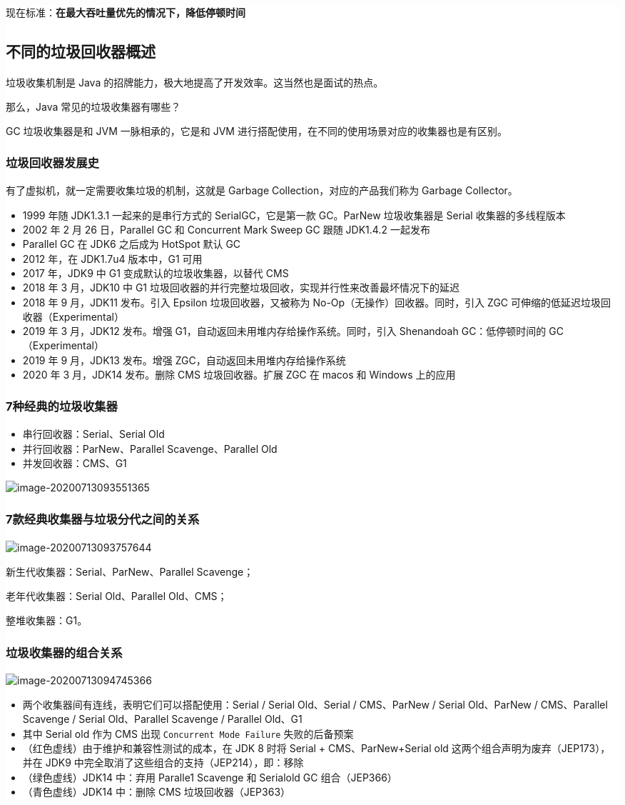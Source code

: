 现在标准：**在最大吞吐量优先的情况下，降低停顿时间**

## 不同的垃圾回收器概述

垃圾收集机制是 Java 的招牌能力，极大地提高了开发效率。这当然也是面试的热点。

那么，Java 常见的垃圾收集器有哪些？

GC 垃圾收集器是和 JVM 一脉相承的，它是和 JVM 进行搭配使用，在不同的使用场景对应的收集器也是有区别。

### 垃圾回收器发展史

有了虚拟机，就一定需要收集垃圾的机制，这就是 Garbage Collection，对应的产品我们称为 Garbage Collector。

- 1999 年随 JDK1.3.1 一起来的是串行方式的 SerialGC，它是第一款 GC。ParNew 垃圾收集器是 Serial 收集器的多线程版本
- 2002 年 2 月 26 日，Parallel GC 和 Concurrent Mark Sweep GC 跟随 JDK1.4.2 一起发布
- Parallel GC 在 JDK6 之后成为 HotSpot 默认 GC
- 2012 年，在 JDK1.7u4 版本中，G1 可用
- 2017 年，JDK9 中 G1 变成默认的垃圾收集器，以替代 CMS
- 2018 年 3 月，JDK10 中 G1 垃圾回收器的并行完整垃圾回收，实现并行性来改善最坏情况下的延迟
- 2018 年 9 月，JDK11 发布。引入 Epsilon 垃圾回收器，又被称为 No-Op（无操作）回收器。同时，引入 ZGC 可伸缩的低延迟垃圾回收器（Experimental）
- 2019 年 3 月，JDK12 发布。增强 G1，自动返回未用堆内存给操作系统。同时，引入 Shenandoah GC：低停顿时间的 GC（Experimental）
- 2019 年 9 月，JDK13 发布。增强 ZGC，自动返回未用堆内存给操作系统
- 2020 年 3 月，JDK14 发布。删除 CMS 垃圾回收器。扩展 ZGC 在 macos 和 Windows 上的应用

### 7种经典的垃圾收集器

- 串行回收器：Serial、Serial Old
- 并行回收器：ParNew、Parallel Scavenge、Parallel Old
- 并发回收器：CMS、G1

![image-20200713093551365](https://gcore.jsdelivr.net/gh/Kele-Bingtang/static/img/Java/20220116170201.png)

### 7款经典收集器与垃圾分代之间的关系

![image-20200713093757644](https://gcore.jsdelivr.net/gh/Kele-Bingtang/static/img/Java/20220116170202.png)

新生代收集器：Serial、ParNew、Parallel Scavenge；

老年代收集器：Serial Old、Parallel Old、CMS；

整堆收集器：G1。

### 垃圾收集器的组合关系

![image-20200713094745366](https://gcore.jsdelivr.net/gh/Kele-Bingtang/static/img/Java/20220116170205.png)

- 两个收集器间有连线，表明它们可以搭配使用：Serial / Serial Old、Serial / CMS、ParNew / Serial Old、ParNew / CMS、Parallel Scavenge / Serial Old、Parallel Scavenge / Parallel Old、G1
- 其中 Serial old 作为 CMS 出现 `Concurrent Mode Failure` 失败的后备预案
- （红色虚线）由于维护和兼容性测试的成本，在 JDK 8 时将 Serial + CMS、ParNew+Serial old 这两个组合声明为废弃（JEP173），并在 JDK9 中完全取消了这些组合的支持（JEP214），即：移除
- （绿色虚线）JDK14 中：弃用 Paralle1 Scavenge 和 Serialold GC 组合（JEP366）
- （青色虚线）JDK14 中：删除 CMS 垃圾回收器（JEP363）
